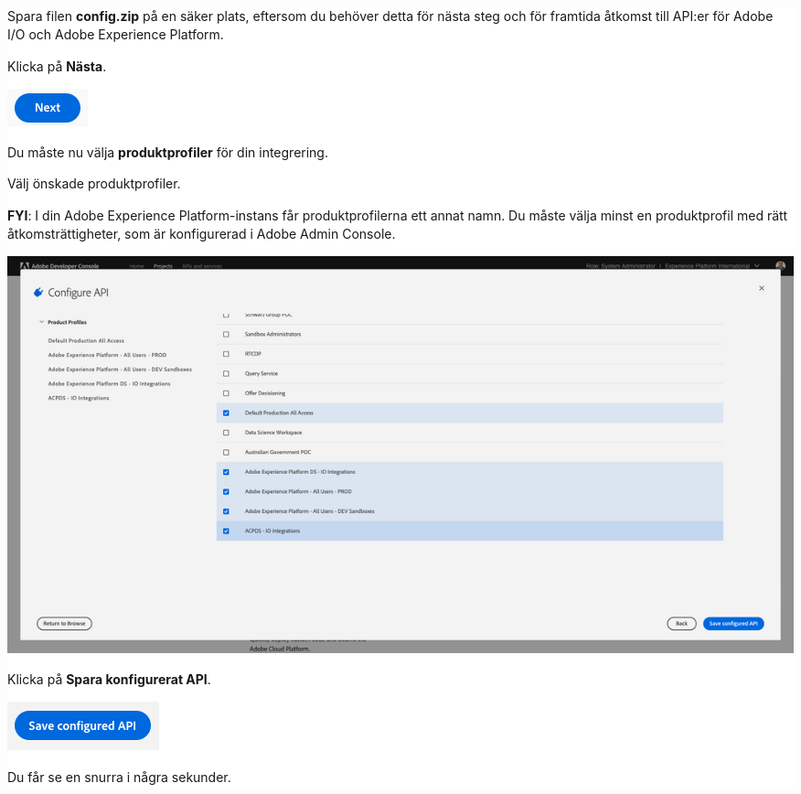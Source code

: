 Spara filen **config.zip** på en säker plats, eftersom du behöver detta för nästa steg och för framtida åtkomst till API:er för Adobe I/O och Adobe Experience Platform.

Klicka på **Nästa**.

![Ny integrering för Adobe I/O](../module2.1/images/next.png)

Du måste nu välja **produktprofiler** för din integrering.

Välj önskade produktprofiler.

**FYI**: I din Adobe Experience Platform-instans får produktprofilerna ett annat namn. Du måste välja minst en produktprofil med rätt åtkomsträttigheter, som är konfigurerad i Adobe Admin Console.

![Ny integrering för Adobe I/O](../module2.1/images/api9.png)

Klicka på **Spara konfigurerat API**.

![Ny integrering för Adobe I/O](../module2.1/images/saveconfig.png)

Du får se en snurra i några sekunder.
